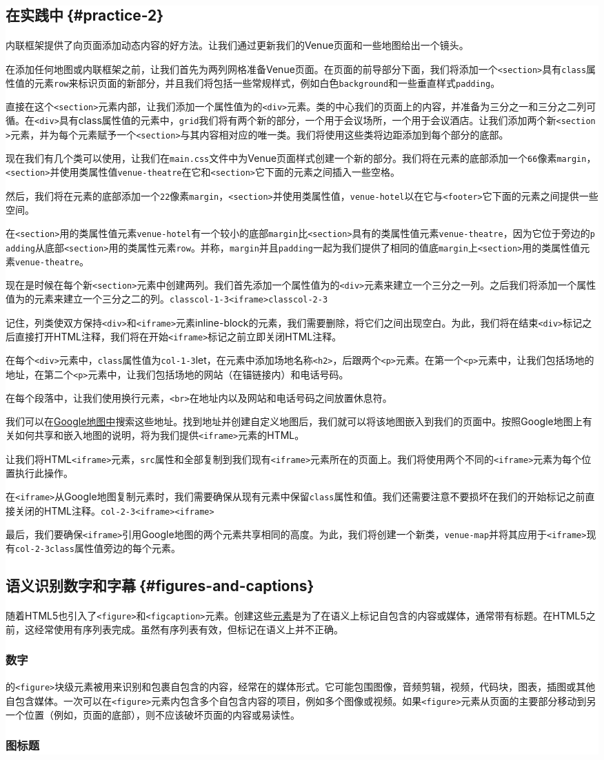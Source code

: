 ## 在实践中 {#practice-2}

内联框架提供了向页面添加动态内容的好方法。让我们通过更新我们的Venue页面和一些地图给出一个镜头。

在添加任何地图或内联框架之前，让我们首先为两列网格准备Venue页面。在页面的前导部分下面，我们将添加一个`<section>`具有`class`属性值的元素`row`来标识页面的新部分，并且我们将包括一些常规样式，例如白色`background`和一些垂直样式`padding`。

直接在这个`<section>`元素内部，让我们添加一个属性值为的`<div>`元素。类的中心我们的页面上的内容，并准备为三分之一和三分之二列可循。在`<div>`具有class属性值的元素中，`grid`我们将有两个新的部分，一个用于会议场所，一个用于会议酒店。让我们添加两个新`<section>`元素，并为每个元素赋予一个`<section>`与其内容相对应的唯一类。我们将使用这些类将边距添加到每个部分的底部。

现在我们有几个类可以使用，让我们在`main.css`文件中为Venue页面样式创建一个新的部分。我们将在元素的底部添加一个`66`像素`margin`，`<section>`并使用类属性值`venue-theatre`在它和`<section>`它下面的元素之间插入一些空格。

然后，我们将在元素的底部添加一个`22`像素`margin`，`<section>`并使用类属性值，`venue-hotel`以在它与`<footer>`它下面的元素之间提供一些空间。

在`<section>`用的类属性值元素`venue-hotel`有一个较小的底部`margin`比`<section>`具有的类属性值元素`venue-theatre`，因为它位于旁边的`padding`从底部`<section>`用的类属性元素`row`。并称，`margin`并且`padding`一起为我们提供了相同的值底`margin`上`<section>`用的类属性值元素`venue-theatre`。

现在是时候在每个新`<section>`元素中创建两列。我们首先添加一个属性值为的`<div>`元素来建立一个三分之一列。之后我们将添加一个属性值为的元素来建立一个三分之二的列。`classcol-1-3<iframe>classcol-2-3`

记住，列类使双方保持`<div>`和`<iframe>`元素inline-block的元素，我们需要删除，将它们之间出现空白。为此，我们将在结束`<div>`标记之后直接打开HTML注释，我们将在开始`<iframe>`标记之前立即关闭HTML注释。

在每个`<div>`元素中，`class`属性值为`col-1-3`let，在元素中添加场地名称`<h2>`，后跟两个`<p>`元素。在第一个`<p>`元素中，让我们包括场地的地址，在第二个`<p>`元素中，让我们包括场地的网站（在锚链接内）和电话号码。

在每个段落中，让我们使用换行元素，`<br>`在地址内以及网站和电话号码之间放置休息符。

我们可以在[Google地图中](https://www.google.com/maps/)搜索这些地址。找到地址并创建自定义地图后，我们就可以将该地图嵌入到我们的页面中。按照Google地图上有关如何共享和嵌入地图的说明，将为我们提供`<iframe>`元素的HTML。

让我们将HTML`<iframe>`元素，`src`属性和全部复制到我们现有`<iframe>`元素所在的页面上。我们将使用两个不同的`<iframe>`元素为每个位置执行此操作。

在`<iframe>`从Google地图复制元素时，我们需要确保从现有元素中保留`class`属性和值。我们还需要注意不要损坏在我们的开始标记之前直接关闭的HTML注释。`col-2-3<iframe><iframe>`

最后，我们要确保`<iframe>`引用Google地图的两个元素共享相同的高度。为此，我们将创建一个新类，`venue-map`并将其应用于`<iframe>`现有`col-2-3class`属性值旁边的每个元素。



## 语义识别数字和字幕 {#figures-and-captions}

随着HTML5也引入了`<figure>`和`<figcaption>`元素。创建这些[元素](http://html5doctor.com/the-figure-figcaption-elements/)是为了在语义上标记自包含的内容或媒体，通常带有标题。在HTML5之前，这经常使用有序列表完成。虽然有序列表有效，但标记在语义上并不正确。

### 数字

的`<figure>`块级元素被用来识别和包裹自包含的内容，经常在的媒体形式。它可能包围图像，音频剪辑，视频，代码块，图表，插图或其他自包含媒体。一次可以在`<figure>`元素内包含多个自包含内容的项目，例如多个图像或视频。如果`<figure>`元素从页面的主要部分移动到另一个位置（例如，页面的底部），则不应该破坏页面的内容或易读性。



### 图标题
